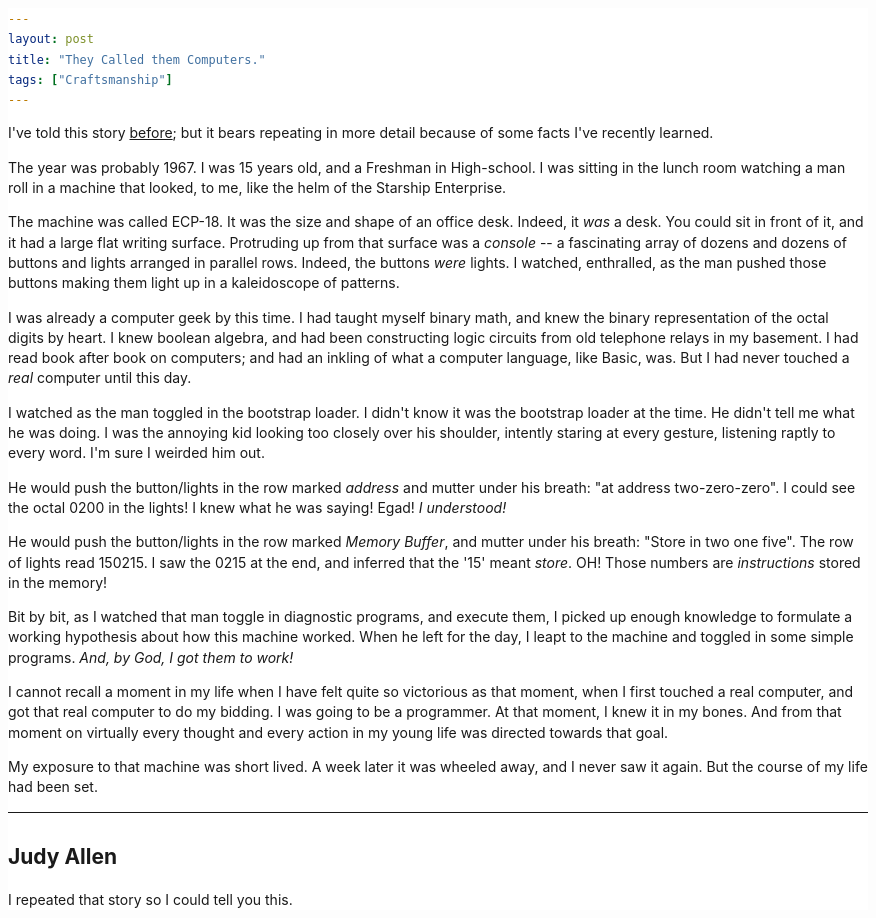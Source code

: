 ```yaml
---
layout: post
title: "They Called them Computers."
tags: ["Craftsmanship"]
---
```

I've told this story [before](https://sites.google.com/site/unclebobconsultingllc/tag-how-did-i-get-started-in-software-development); but it bears repeating in more detail because of some facts I've recently learned.

The year was probably 1967.  I was 15 years old, and a Freshman in High-school.  I was sitting in the lunch room watching a man roll in a machine that looked, to me, like the helm of the Starship Enterprise.  

The machine was called ECP-18.  It was the size and shape of an office desk.  Indeed, it _was_ a desk.  You could sit in front of it, and it had a large flat writing surface. Protruding up from that surface was a _console_ -- a fascinating array of dozens and dozens of buttons and lights arranged in parallel rows.  Indeed, the buttons _were_ lights.  I watched, enthralled, as the man pushed those buttons making them light up in a kaleidoscope of patterns. 

I was already a computer geek by this time.  I had taught myself binary math, and knew the binary representation of the octal digits by heart.  I knew boolean algebra, and had been constructing logic circuits from old telephone relays in my basement.  I had read book after book on computers; and had an inkling of what a computer language, like Basic, was.  But I had never touched a _real_ computer until this day.

I watched as the man toggled in the bootstrap loader.  I didn't know it was the bootstrap loader at the time. He didn't tell me what he was doing.  I was the annoying kid looking too closely over his shoulder, intently staring at every gesture, listening raptly to every word.  I'm sure I weirded him out.

He would push the button/lights in the row marked _address_ and mutter under his breath:  "at address two-zero-zero".  I could see the octal 0200 in the lights!  I knew what he was saying!  Egad!  _I understood!_

He would push the button/lights in the row marked _Memory Buffer_, and mutter under his breath: "Store in two one five".  The row of lights read 150215.  I saw the 0215 at the end, and inferred that the '15' meant _store_.  OH!  Those numbers are _instructions_ stored in the memory!

Bit by bit, as I watched that man toggle in diagnostic programs, and execute them, I picked up enough knowledge to formulate a working hypothesis about how this machine worked.  When he left for the day, I leapt to the machine and toggled in some simple programs.  _And, by God, I got them to work!_

I cannot recall a moment in my life when I have felt quite so victorious as that moment, when I first touched a real computer, and got that real computer to do my bidding.  I was going to be a programmer.  At that moment, I knew it in my bones.  And from that moment on virtually every thought and every action in my young life was directed towards that goal.

My exposure to that machine was short lived.  A week later it was wheeled away, and I never saw it again.  But the course of my life had been set.

----

## Judy Allen
I repeated that story so I could tell you this.
